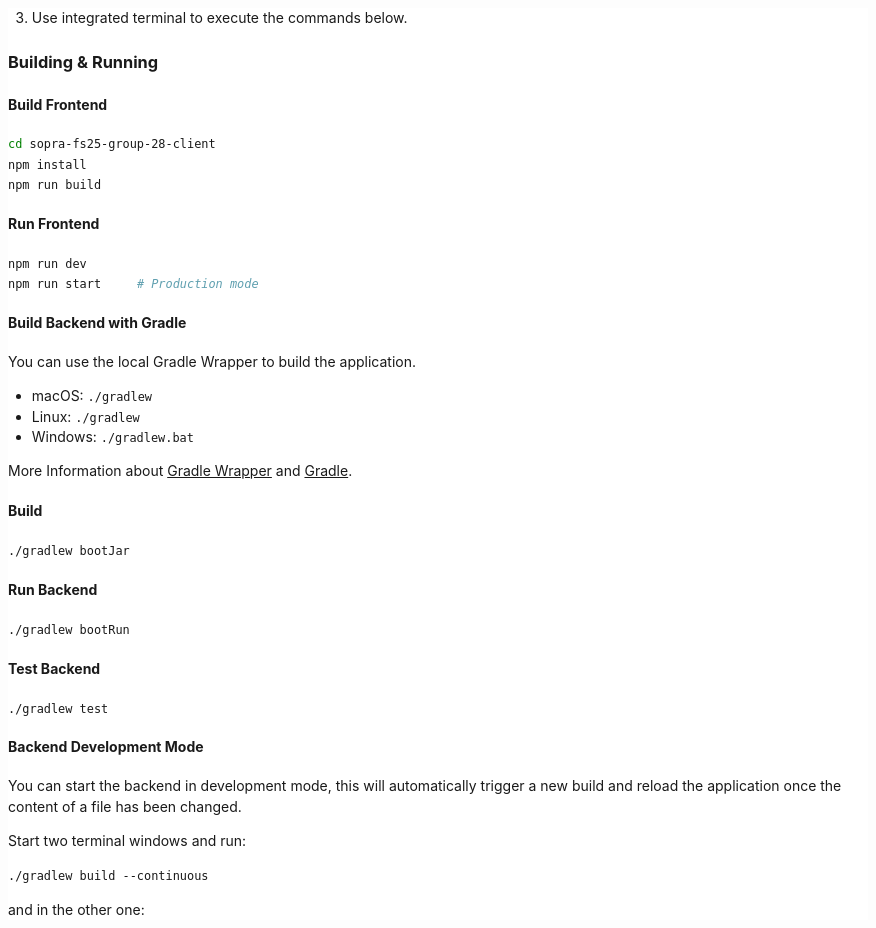 3. Use integrated terminal to execute the commands below.

### Building & Running

#### Build Frontend

```bash
cd sopra-fs25-group-28-client
npm install
npm run build
```

#### Run Frontend

```bash
npm run dev
npm run start     # Production mode
```

#### Build Backend with Gradle

You can use the local Gradle Wrapper to build the application.

-   macOS: `./gradlew`
-   Linux: `./gradlew`
-   Windows: `./gradlew.bat`

More Information about [Gradle Wrapper](https://docs.gradle.org/current/userguide/gradle_wrapper.html) and [Gradle](https://gradle.org/docs/).

#### Build

```bash
./gradlew bootJar
```

#### Run Backend

```bash
./gradlew bootRun
```

#### Test Backend

```bash
./gradlew test
```

#### Backend Development Mode

You can start the backend in development mode, this will automatically trigger a new build and reload the application
once the content of a file has been changed.

Start two terminal windows and run:

`./gradlew build --continuous`

and in the other one:
